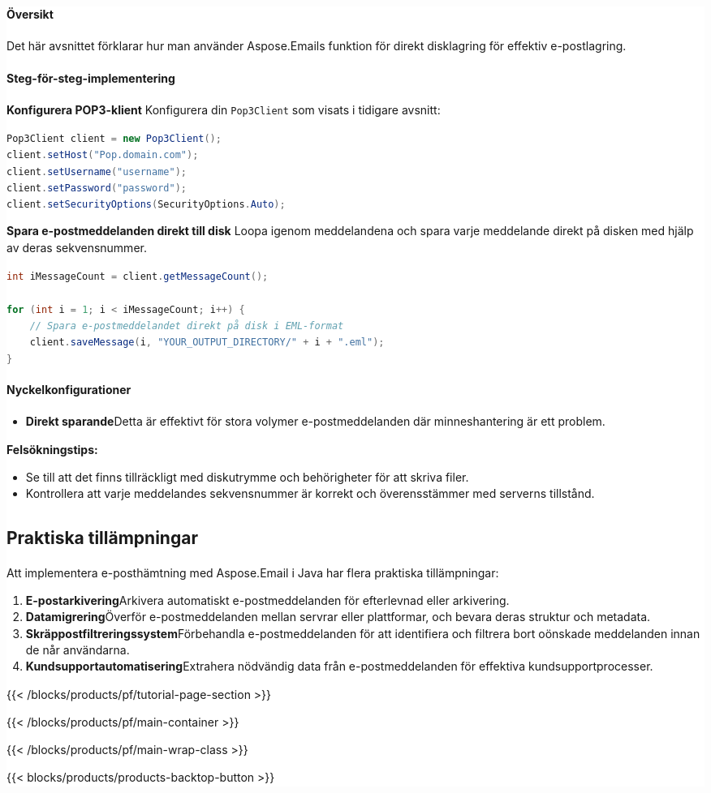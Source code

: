 #### Översikt
Det här avsnittet förklarar hur man använder Aspose.Emails funktion för direkt disklagring för effektiv e-postlagring.

#### Steg-för-steg-implementering
**Konfigurera POP3-klient**
Konfigurera din `Pop3Client` som visats i tidigare avsnitt:
```java
Pop3Client client = new Pop3Client();
client.setHost("Pop.domain.com");
client.setUsername("username");
client.setPassword("password");
client.setSecurityOptions(SecurityOptions.Auto);
```
**Spara e-postmeddelanden direkt till disk**
Loopa igenom meddelandena och spara varje meddelande direkt på disken med hjälp av deras sekvensnummer.
```java
int iMessageCount = client.getMessageCount();

for (int i = 1; i < iMessageCount; i++) {
    // Spara e-postmeddelandet direkt på disk i EML-format
    client.saveMessage(i, "YOUR_OUTPUT_DIRECTORY/" + i + ".eml");
}
```
#### Nyckelkonfigurationer
- **Direkt sparande**Detta är effektivt för stora volymer e-postmeddelanden där minneshantering är ett problem.
  
**Felsökningstips:**
- Se till att det finns tillräckligt med diskutrymme och behörigheter för att skriva filer.
- Kontrollera att varje meddelandes sekvensnummer är korrekt och överensstämmer med serverns tillstånd.

## Praktiska tillämpningar
Att implementera e-posthämtning med Aspose.Email i Java har flera praktiska tillämpningar:
1. **E-postarkivering**Arkivera automatiskt e-postmeddelanden för efterlevnad eller arkivering.
2. **Datamigrering**Överför e-postmeddelanden mellan servrar eller plattformar, och bevara deras struktur och metadata.
3. **Skräppostfiltreringssystem**Förbehandla e-postmeddelanden för att identifiera och filtrera bort oönskade meddelanden innan de når användarna.
4. **Kundsupportautomatisering**Extrahera nödvändig data från e-postmeddelanden för effektiva kundsupportprocesser.

{{< /blocks/products/pf/tutorial-page-section >}}

{{< /blocks/products/pf/main-container >}}

{{< /blocks/products/pf/main-wrap-class >}}

{{< blocks/products/products-backtop-button >}}